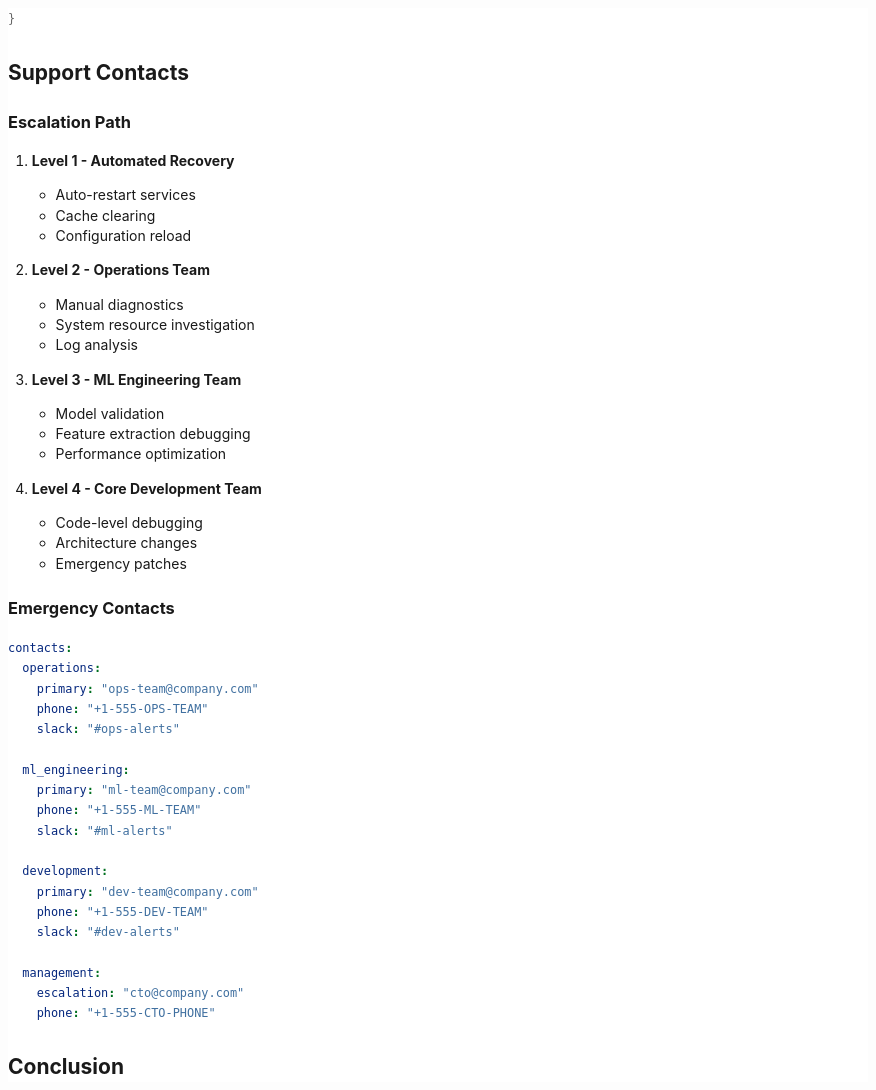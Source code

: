 ```rust
}
```

## Support Contacts

### Escalation Path

1. **Level 1 - Automated Recovery**
   - Auto-restart services
   - Cache clearing
   - Configuration reload

2. **Level 2 - Operations Team**
   - Manual diagnostics
   - System resource investigation
   - Log analysis

3. **Level 3 - ML Engineering Team**
   - Model validation
   - Feature extraction debugging
   - Performance optimization

4. **Level 4 - Core Development Team**
   - Code-level debugging
   - Architecture changes
   - Emergency patches

### Emergency Contacts

```yaml
contacts:
  operations:
    primary: "ops-team@company.com"
    phone: "+1-555-OPS-TEAM"
    slack: "#ops-alerts"
    
  ml_engineering:
    primary: "ml-team@company.com" 
    phone: "+1-555-ML-TEAM"
    slack: "#ml-alerts"
    
  development:
    primary: "dev-team@company.com"
    phone: "+1-555-DEV-TEAM"
    slack: "#dev-alerts"
    
  management:
    escalation: "cto@company.com"
    phone: "+1-555-CTO-PHONE"
```

## Conclusion
